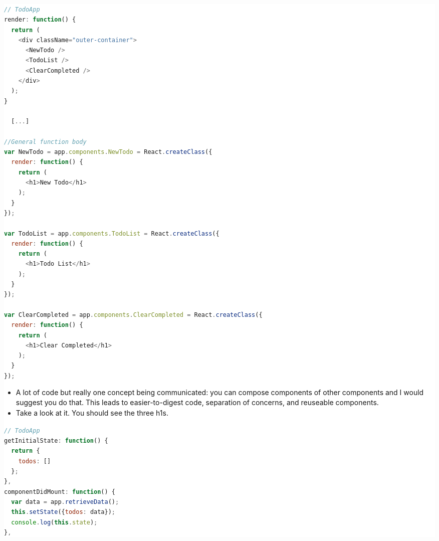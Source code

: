 ```javascript
// TodoApp
render: function() {
  return (
    <div className="outer-container">
      <NewTodo />
      <TodoList />
      <ClearCompleted />
    </div>
  );
}

  [...]

//General function body
var NewTodo = app.components.NewTodo = React.createClass({
  render: function() {
    return (
      <h1>New Todo</h1>
    );
  }
});

var TodoList = app.components.TodoList = React.createClass({
  render: function() {
    return (
      <h1>Todo List</h1>
    );
  }
});

var ClearCompleted = app.components.ClearCompleted = React.createClass({
  render: function() {
    return (
      <h1>Clear Completed</h1>
    );
  }
});
```

- A lot of code but really one concept being communicated: you can compose components of other components and  I would suggest you do that. This leads to easier-to-digest code, separation of concerns, and reuseable components.
- Take a look at it. You should see the three h1s.

```javascript
// TodoApp
getInitialState: function() {
  return {
    todos: []
  };
},
componentDidMount: function() {
  var data = app.retrieveData();
  this.setState({todos: data});
  console.log(this.state);
},
```
